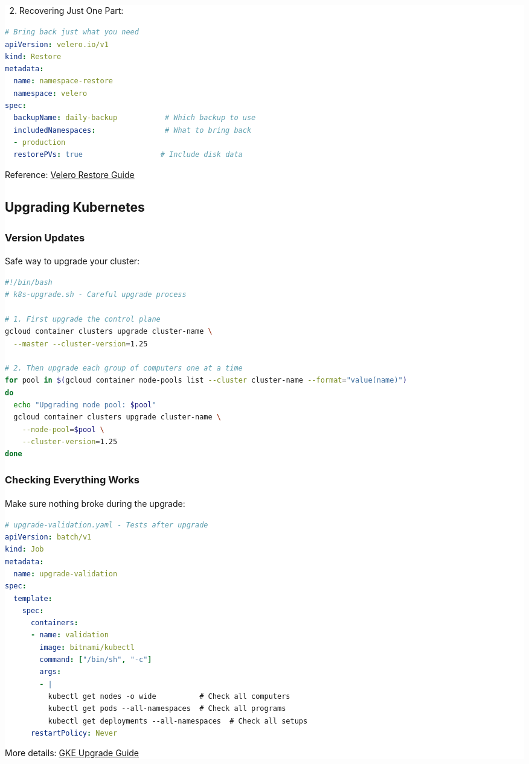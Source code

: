 2. Recovering Just One Part:
```yaml
# Bring back just what you need
apiVersion: velero.io/v1
kind: Restore
metadata:
  name: namespace-restore
  namespace: velero
spec:
  backupName: daily-backup           # Which backup to use
  includedNamespaces:                # What to bring back
  - production
  restorePVs: true                  # Include disk data
```
Reference: [Velero Restore Guide](https://velero.io/docs/main/restore-reference/)

## Upgrading Kubernetes

### Version Updates
Safe way to upgrade your cluster:

```bash
#!/bin/bash
# k8s-upgrade.sh - Careful upgrade process

# 1. First upgrade the control plane
gcloud container clusters upgrade cluster-name \
  --master --cluster-version=1.25

# 2. Then upgrade each group of computers one at a time
for pool in $(gcloud container node-pools list --cluster cluster-name --format="value(name)")
do
  echo "Upgrading node pool: $pool"
  gcloud container clusters upgrade cluster-name \
    --node-pool=$pool \
    --cluster-version=1.25
done
```

### Checking Everything Works
Make sure nothing broke during the upgrade:

```yaml
# upgrade-validation.yaml - Tests after upgrade
apiVersion: batch/v1
kind: Job
metadata:
  name: upgrade-validation
spec:
  template:
    spec:
      containers:
      - name: validation
        image: bitnami/kubectl
        command: ["/bin/sh", "-c"]
        args:
        - |
          kubectl get nodes -o wide          # Check all computers
          kubectl get pods --all-namespaces  # Check all programs
          kubectl get deployments --all-namespaces  # Check all setups
      restartPolicy: Never
```
More details: [GKE Upgrade Guide](https://cloud.google.com/kubernetes-engine/docs/how-to/upgrading-a-cluster)
